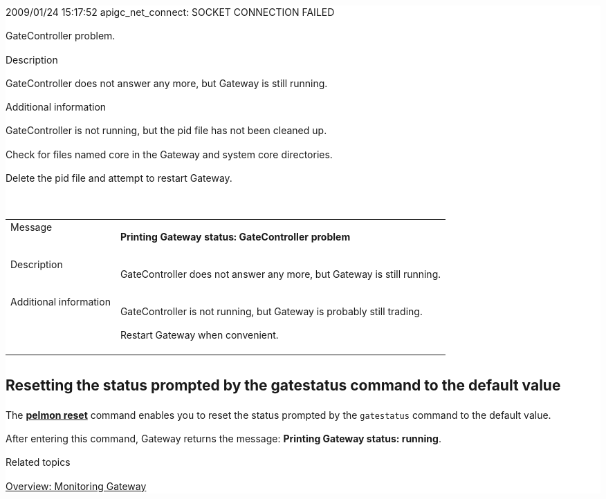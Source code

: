 <p>2009/01/24 15:17:52 apigc_net_connect: SOCKET CONNECTION FAILED</p>
<p>GateController problem.</p>         </td>
      </tr>
      <tr>
         <td>Description         </td>
         <td><p>GateController does not answer any more, but Gateway is still running.</p>         </td>
      </tr>
      <tr>
         <td>Additional information         </td>
         <td><p>GateController is not running, but the pid file has not been cleaned up.</p>
<p>Check for files named core in the Gateway and system core directories.</p>
<p>Delete the pid file and attempt to restart Gateway.</p>         </td>
      </tr>
   </tbody>
</table>

 

<table>
         
         
         
   
   <tbody>
      <tr>
         <td>Message         </td>
         <td><p><strong>Printing Gateway status: GateController problem</strong></p>         </td>
      </tr>
      <tr>
         <td>Description         </td>
         <td><p>GateController does not answer any more, but Gateway is still running.</p>         </td>
      </tr>
      <tr>
         <td>Additional information         </td>
         <td><p>GateController is not running, but Gateway is probably still trading.</p>
<p>Restart Gateway when convenient.</p>         </td>
      </tr>
   </tbody>
</table>

<span id="resetting"></span>

## Resetting the status prompted by the gatestatus command to the default value

The <span class="code" style="font-weight: bold;">[pelmon reset](../../transfers_start_here/monitoring_transfers_start_here/viewing_and_managing_mailbox_contents_cli/managing_mailbox_cli#pelmon_reset)</span> command enables you to reset the status prompted by the `gatestatus` command to the default value.

After entering this command, Gateway returns the message: **Printing Gateway status: running**.

Related topics

[Overview: Monitoring Gateway](../../ov_gateway/ov_monitoring_gateway)
